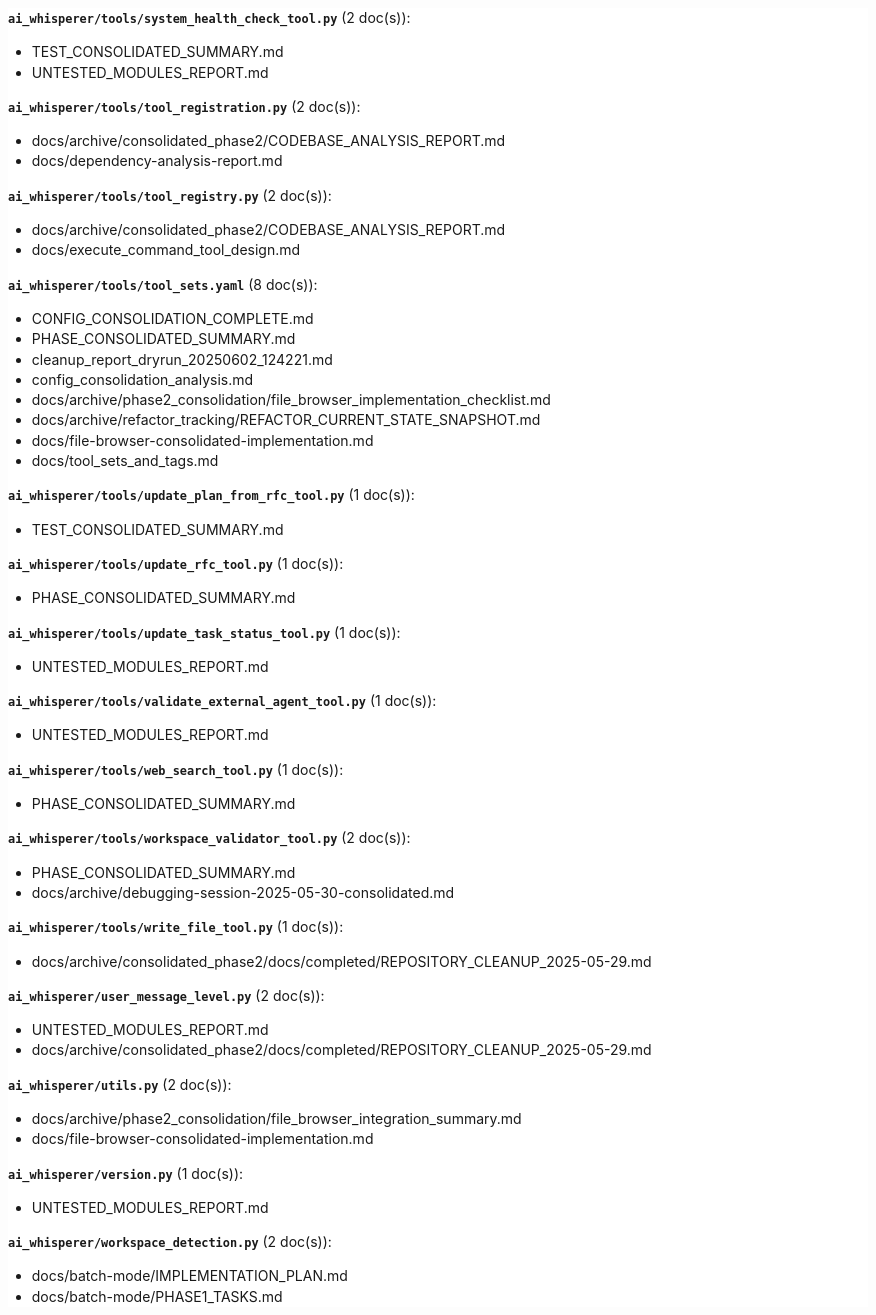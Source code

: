 **`ai_whisperer/tools/system_health_check_tool.py`** (2 doc(s)):
  - TEST_CONSOLIDATED_SUMMARY.md
  - UNTESTED_MODULES_REPORT.md

**`ai_whisperer/tools/tool_registration.py`** (2 doc(s)):
  - docs/archive/consolidated_phase2/CODEBASE_ANALYSIS_REPORT.md
  - docs/dependency-analysis-report.md

**`ai_whisperer/tools/tool_registry.py`** (2 doc(s)):
  - docs/archive/consolidated_phase2/CODEBASE_ANALYSIS_REPORT.md
  - docs/execute_command_tool_design.md

**`ai_whisperer/tools/tool_sets.yaml`** (8 doc(s)):
  - CONFIG_CONSOLIDATION_COMPLETE.md
  - PHASE_CONSOLIDATED_SUMMARY.md
  - cleanup_report_dryrun_20250602_124221.md
  - config_consolidation_analysis.md
  - docs/archive/phase2_consolidation/file_browser_implementation_checklist.md
  - docs/archive/refactor_tracking/REFACTOR_CURRENT_STATE_SNAPSHOT.md
  - docs/file-browser-consolidated-implementation.md
  - docs/tool_sets_and_tags.md

**`ai_whisperer/tools/update_plan_from_rfc_tool.py`** (1 doc(s)):
  - TEST_CONSOLIDATED_SUMMARY.md

**`ai_whisperer/tools/update_rfc_tool.py`** (1 doc(s)):
  - PHASE_CONSOLIDATED_SUMMARY.md

**`ai_whisperer/tools/update_task_status_tool.py`** (1 doc(s)):
  - UNTESTED_MODULES_REPORT.md

**`ai_whisperer/tools/validate_external_agent_tool.py`** (1 doc(s)):
  - UNTESTED_MODULES_REPORT.md

**`ai_whisperer/tools/web_search_tool.py`** (1 doc(s)):
  - PHASE_CONSOLIDATED_SUMMARY.md

**`ai_whisperer/tools/workspace_validator_tool.py`** (2 doc(s)):
  - PHASE_CONSOLIDATED_SUMMARY.md
  - docs/archive/debugging-session-2025-05-30-consolidated.md

**`ai_whisperer/tools/write_file_tool.py`** (1 doc(s)):
  - docs/archive/consolidated_phase2/docs/completed/REPOSITORY_CLEANUP_2025-05-29.md

**`ai_whisperer/user_message_level.py`** (2 doc(s)):
  - UNTESTED_MODULES_REPORT.md
  - docs/archive/consolidated_phase2/docs/completed/REPOSITORY_CLEANUP_2025-05-29.md

**`ai_whisperer/utils.py`** (2 doc(s)):
  - docs/archive/phase2_consolidation/file_browser_integration_summary.md
  - docs/file-browser-consolidated-implementation.md

**`ai_whisperer/version.py`** (1 doc(s)):
  - UNTESTED_MODULES_REPORT.md

**`ai_whisperer/workspace_detection.py`** (2 doc(s)):
  - docs/batch-mode/IMPLEMENTATION_PLAN.md
  - docs/batch-mode/PHASE1_TASKS.md
